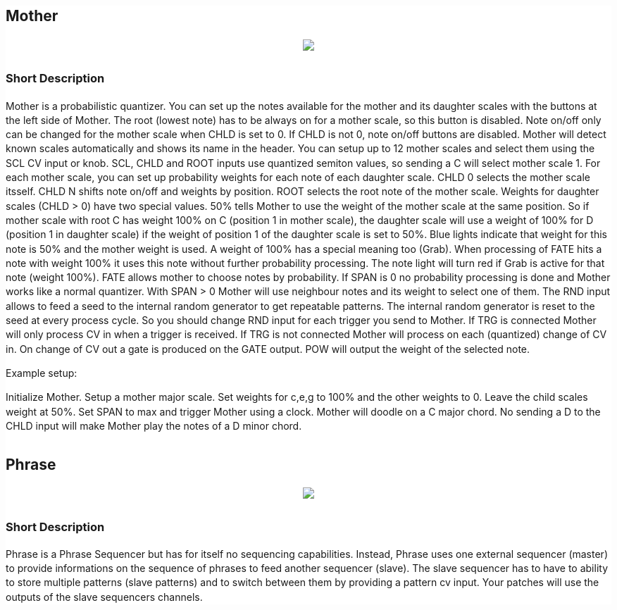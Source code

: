 ## Mother

<p align="center"><img src="res/MotherImage.svg"></p>

### Short Description

Mother is a probabilistic quantizer.
You can set up the notes available for the mother and its daughter scales with the buttons at the left side of Mother.
The root (lowest note) has to be always on for a mother scale, so this button is disabled.
Note on/off only can be changed for the mother scale when CHLD is set to 0. If CHLD is not 0, note on/off buttons are disabled.
Mother will detect known scales automatically and shows its name in the header.
You can setup up to 12 mother scales and select them using the SCL CV input or knob.
SCL, CHLD and ROOT inputs use quantized semiton values, so sending a C will select mother scale 1.
For each mother scale, you can set up probability weights for each note of each daughter scale.
CHLD 0 selects the mother scale itsself. CHLD N shifts note on/off and weights by position.
ROOT selects the root note of the mother scale.
Weights for daughter scales (CHLD > 0) have two special values. 50% tells Mother to use the weight of the mother scale at the same position. So if mother scale with root C has weight 100% on C (position 1 in mother scale), the daughter scale will use a weight of 100% for D (position 1 in daughter scale) if the weight of position 1 of the daughter scale is set to 50%. Blue lights indicate that weight for this note is 50% and the mother weight is used. A weight of 100% has a special meaning too (Grab). When processing of FATE hits a note with weight 100% it uses this note without further probability processing. The note light will turn red if Grab is active for that note (weight 100%).
FATE allows mother to choose notes by probability. If SPAN is 0 no probability processing is done and Mother works like a normal quantizer. With SPAN > 0 Mother will use neighbour notes and its weight to select one of them. The RND input allows to feed a seed to the internal random generator to get repeatable patterns. The internal random generator is reset to the seed at every process cycle. So you should change RND input for each trigger you send to Mother.
If TRG is connected Mother will only process CV in when a trigger is received. If TRG is not connected Mother will process on each (quantized) change of CV in. On change of CV out a gate is produced on the GATE output.
POW will output the weight of the selected note.

Example setup:

Initialize Mother. Setup a mother major scale. Set weights for c,e,g to 100% and the other weights to 0. Leave the child scales weight at 50%. Set SPAN to max and trigger Mother using a clock. Mother will doodle on a C major chord. No sending a D to the CHLD input will make Mother play the notes of a D minor chord.


## Phrase

<p align="center"><img src="res/PhraseWork.svg"></p>

### Short Description

Phrase is a Phrase Sequencer but has for itself no sequencing capabilities. Instead, Phrase uses one external sequencer (master) to provide informations on the sequence of phrases to feed another sequencer (slave). The slave sequencer has to have to ability to store multiple patterns (slave patterns) and to switch between them by providing a pattern cv input. Your patches will use the outputs of the slave sequencers channels.
